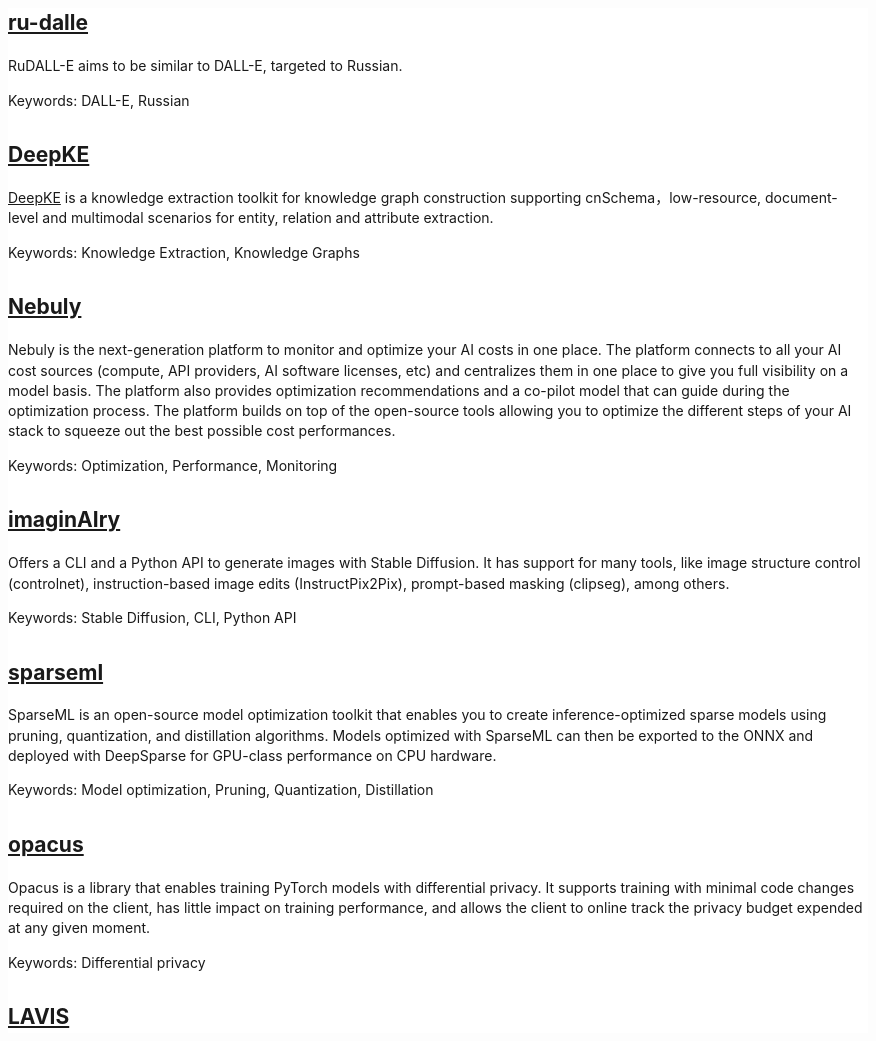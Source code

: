 ## [ru-dalle](https://github.com/ai-forever/ru-dalle)

RuDALL-E aims to be similar to DALL-E, targeted to Russian.

Keywords: DALL-E, Russian

## [DeepKE](https://github.com/zjunlp/DeepKE)

[DeepKE](https://github.com/zjunlp/DeepKE) is a knowledge extraction toolkit for knowledge graph construction supporting cnSchema，low-resource, document-level and multimodal scenarios for entity, relation and attribute extraction.

Keywords: Knowledge Extraction, Knowledge Graphs

## [Nebuly](https://github.com/nebuly-ai/optimate)

Nebuly is the next-generation platform to monitor and optimize your AI costs in one place. The platform connects to all your AI cost sources (compute, API providers, AI software licenses, etc) and centralizes them in one place to give you full visibility on a model basis. The platform also provides optimization recommendations and a co-pilot model that can guide during the optimization process. The platform builds on top of the open-source tools allowing you to optimize the different steps of your AI stack to squeeze out the best possible cost performances.

Keywords: Optimization, Performance, Monitoring

## [imaginAIry](https://github.com/brycedrennan/imaginAIry)

Offers a CLI and a Python API to generate images with Stable Diffusion. It has support for many tools, like image structure control (controlnet), instruction-based image edits (InstructPix2Pix), prompt-based masking (clipseg), among others.

Keywords: Stable Diffusion, CLI, Python API

## [sparseml](https://github.com/neuralmagic/sparseml)

SparseML is an open-source model optimization toolkit that enables you to create inference-optimized sparse models using pruning, quantization, and distillation algorithms. Models optimized with SparseML can then be exported to the ONNX and deployed with DeepSparse for GPU-class performance on CPU hardware.

Keywords: Model optimization, Pruning, Quantization, Distillation

## [opacus](https://github.com/pytorch/opacus)

Opacus is a library that enables training PyTorch models with differential privacy. It supports training with minimal code changes required on the client, has little impact on training performance, and allows the client to online track the privacy budget expended at any given moment.

Keywords: Differential privacy

## [LAVIS](https://github.com/salesforce/LAVIS)
